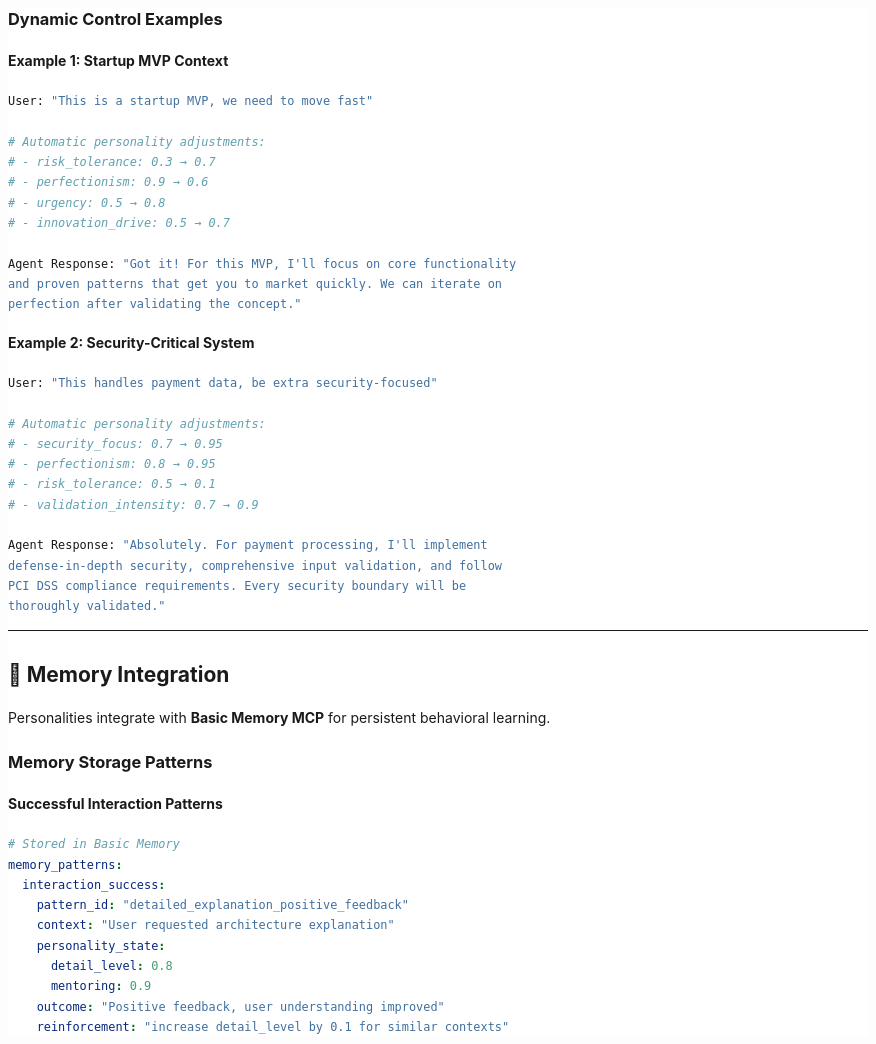 ### Dynamic Control Examples

#### **Example 1: Startup MVP Context**
```bash
User: "This is a startup MVP, we need to move fast"

# Automatic personality adjustments:
# - risk_tolerance: 0.3 → 0.7
# - perfectionism: 0.9 → 0.6  
# - urgency: 0.5 → 0.8
# - innovation_drive: 0.5 → 0.7

Agent Response: "Got it! For this MVP, I'll focus on core functionality 
and proven patterns that get you to market quickly. We can iterate on 
perfection after validating the concept."
```

#### **Example 2: Security-Critical System**
```bash
User: "This handles payment data, be extra security-focused"

# Automatic personality adjustments:
# - security_focus: 0.7 → 0.95
# - perfectionism: 0.8 → 0.95
# - risk_tolerance: 0.5 → 0.1
# - validation_intensity: 0.7 → 0.9

Agent Response: "Absolutely. For payment processing, I'll implement 
defense-in-depth security, comprehensive input validation, and follow 
PCI DSS compliance requirements. Every security boundary will be 
thoroughly validated."
```

---

## 🧠 Memory Integration

Personalities integrate with **Basic Memory MCP** for persistent behavioral learning.

### Memory Storage Patterns

#### **Successful Interaction Patterns**
```yaml
# Stored in Basic Memory
memory_patterns:
  interaction_success:
    pattern_id: "detailed_explanation_positive_feedback"
    context: "User requested architecture explanation"
    personality_state: 
      detail_level: 0.8
      mentoring: 0.9
    outcome: "Positive feedback, user understanding improved"
    reinforcement: "increase detail_level by 0.1 for similar contexts"
```
